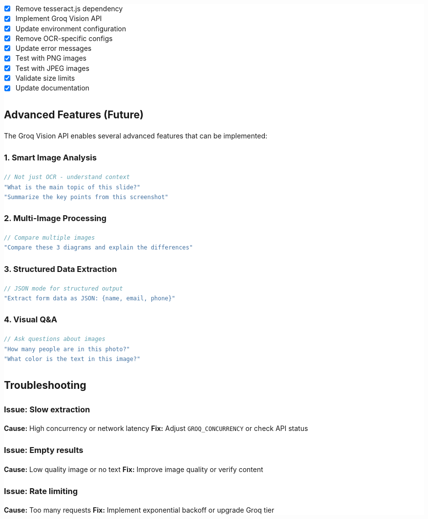 - [x] Remove tesseract.js dependency
- [x] Implement Groq Vision API
- [x] Update environment configuration
- [x] Remove OCR-specific configs
- [x] Update error messages
- [x] Test with PNG images
- [x] Test with JPEG images
- [x] Validate size limits
- [x] Update documentation

## Advanced Features (Future)

The Groq Vision API enables several advanced features that can be implemented:

### 1. Smart Image Analysis
```typescript
// Not just OCR - understand context
"What is the main topic of this slide?"
"Summarize the key points from this screenshot"
```

### 2. Multi-Image Processing
```typescript
// Compare multiple images
"Compare these 3 diagrams and explain the differences"
```

### 3. Structured Data Extraction
```typescript
// JSON mode for structured output
"Extract form data as JSON: {name, email, phone}"
```

### 4. Visual Q&A
```typescript
// Ask questions about images
"How many people are in this photo?"
"What color is the text in this image?"
```

## Troubleshooting

### Issue: Slow extraction
**Cause:** High concurrency or network latency
**Fix:** Adjust `GROQ_CONCURRENCY` or check API status

### Issue: Empty results
**Cause:** Low quality image or no text
**Fix:** Improve image quality or verify content

### Issue: Rate limiting
**Cause:** Too many requests
**Fix:** Implement exponential backoff or upgrade Groq tier
